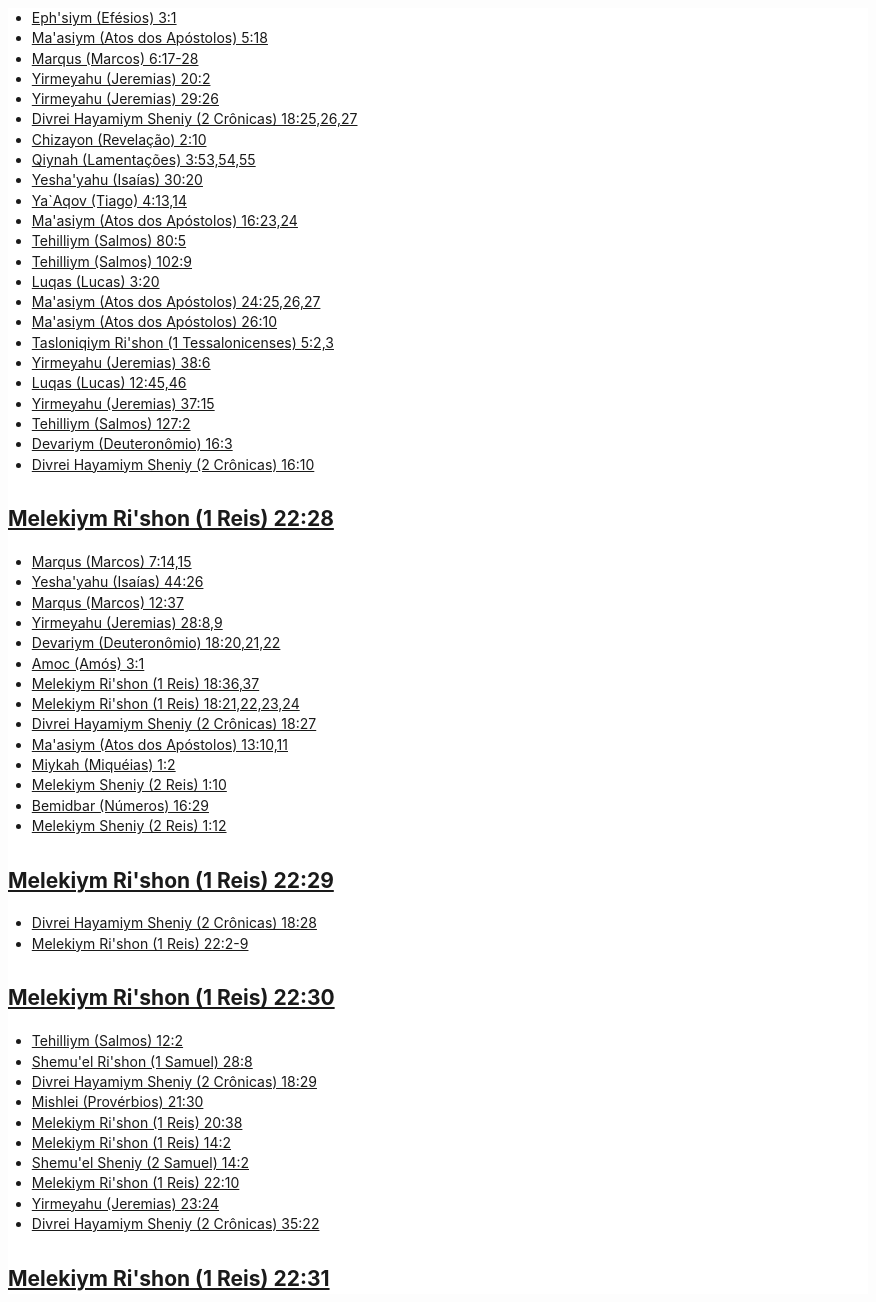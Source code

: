 - [Eph'siym (Efésios) 3:1](https://bible.ozzuu.com/pt_yah/Eph/3#1)
- [Ma'asiym (Atos dos Apóstolos) 5:18](https://bible.ozzuu.com/pt_yah/Act/5#18)
- [Marqus (Marcos) 6:17-28](https://bible.ozzuu.com/pt_yah/Mar/6#17)
- [Yirmeyahu (Jeremias) 20:2](https://bible.ozzuu.com/pt_yah/Jer/20#2)
- [Yirmeyahu (Jeremias) 29:26](https://bible.ozzuu.com/pt_yah/Jer/29#26)
- [Divrei Hayamiym Sheniy (2 Crônicas) 18:25,26,27](https://bible.ozzuu.com/pt_yah/2Ch/18#25)
- [Chizayon (Revelação) 2:10](https://bible.ozzuu.com/pt_yah/Rev/2#10)
- [Qiynah (Lamentações) 3:53,54,55](https://bible.ozzuu.com/pt_yah/Lam/3#53)
- [Yesha'yahu (Isaías) 30:20](https://bible.ozzuu.com/pt_yah/Isa/30#20)
- [Ya`Aqov (Tiago) 4:13,14](https://bible.ozzuu.com/pt_yah/Jam/4#13)
- [Ma'asiym (Atos dos Apóstolos) 16:23,24](https://bible.ozzuu.com/pt_yah/Act/16#23)
- [Tehilliym (Salmos) 80:5](https://bible.ozzuu.com/pt_yah/Psa/80#5)
- [Tehilliym (Salmos) 102:9](https://bible.ozzuu.com/pt_yah/Psa/102#9)
- [Luqas (Lucas) 3:20](https://bible.ozzuu.com/pt_yah/Luk/3#20)
- [Ma'asiym (Atos dos Apóstolos) 24:25,26,27](https://bible.ozzuu.com/pt_yah/Act/24#25)
- [Ma'asiym (Atos dos Apóstolos) 26:10](https://bible.ozzuu.com/pt_yah/Act/26#10)
- [Tasloniqiym Ri'shon (1 Tessalonicenses) 5:2,3](https://bible.ozzuu.com/pt_yah/1Th/5#2)
- [Yirmeyahu (Jeremias) 38:6](https://bible.ozzuu.com/pt_yah/Jer/38#6)
- [Luqas (Lucas) 12:45,46](https://bible.ozzuu.com/pt_yah/Luk/12#45)
- [Yirmeyahu (Jeremias) 37:15](https://bible.ozzuu.com/pt_yah/Jer/37#15)
- [Tehilliym (Salmos) 127:2](https://bible.ozzuu.com/pt_yah/Psa/127#2)
- [Devariym (Deuteronômio) 16:3](https://bible.ozzuu.com/pt_yah/Deu/16#3)
- [Divrei Hayamiym Sheniy (2 Crônicas) 16:10](https://bible.ozzuu.com/pt_yah/2Ch/16#10)
<h2 id="28"><a href="https://bible.ozzuu.com/pt_yah/1Ki/22#28" target="_blank">Melekiym Ri'shon (1 Reis) 22:28</a></h2>

- [Marqus (Marcos) 7:14,15](https://bible.ozzuu.com/pt_yah/Mar/7#14)
- [Yesha'yahu (Isaías) 44:26](https://bible.ozzuu.com/pt_yah/Isa/44#26)
- [Marqus (Marcos) 12:37](https://bible.ozzuu.com/pt_yah/Mar/12#37)
- [Yirmeyahu (Jeremias) 28:8,9](https://bible.ozzuu.com/pt_yah/Jer/28#8)
- [Devariym (Deuteronômio) 18:20,21,22](https://bible.ozzuu.com/pt_yah/Deu/18#20)
- [Amoc (Amós) 3:1](https://bible.ozzuu.com/pt_yah/Am/3#1)
- [Melekiym Ri'shon (1 Reis) 18:36,37](https://bible.ozzuu.com/pt_yah/1Ki/18#36)
- [Melekiym Ri'shon (1 Reis) 18:21,22,23,24](https://bible.ozzuu.com/pt_yah/1Ki/18#21)
- [Divrei Hayamiym Sheniy (2 Crônicas) 18:27](https://bible.ozzuu.com/pt_yah/2Ch/18#27)
- [Ma'asiym (Atos dos Apóstolos) 13:10,11](https://bible.ozzuu.com/pt_yah/Act/13#10)
- [Miykah (Miquéias) 1:2](https://bible.ozzuu.com/pt_yah/Mic/1#2)
- [Melekiym Sheniy (2 Reis) 1:10](https://bible.ozzuu.com/pt_yah/2Ki/1#10)
- [Bemidbar (Números) 16:29](https://bible.ozzuu.com/pt_yah/Num/16#29)
- [Melekiym Sheniy (2 Reis) 1:12](https://bible.ozzuu.com/pt_yah/2Ki/1#12)
<h2 id="29"><a href="https://bible.ozzuu.com/pt_yah/1Ki/22#29" target="_blank">Melekiym Ri'shon (1 Reis) 22:29</a></h2>

- [Divrei Hayamiym Sheniy (2 Crônicas) 18:28](https://bible.ozzuu.com/pt_yah/2Ch/18#28)
- [Melekiym Ri'shon (1 Reis) 22:2-9](https://bible.ozzuu.com/pt_yah/1Ki/22#2)
<h2 id="30"><a href="https://bible.ozzuu.com/pt_yah/1Ki/22#30" target="_blank">Melekiym Ri'shon (1 Reis) 22:30</a></h2>

- [Tehilliym (Salmos) 12:2](https://bible.ozzuu.com/pt_yah/Psa/12#2)
- [Shemu'el Ri'shon (1 Samuel) 28:8](https://bible.ozzuu.com/pt_yah/1Sm/28#8)
- [Divrei Hayamiym Sheniy (2 Crônicas) 18:29](https://bible.ozzuu.com/pt_yah/2Ch/18#29)
- [Mishlei (Provérbios) 21:30](https://bible.ozzuu.com/pt_yah/Pro/21#30)
- [Melekiym Ri'shon (1 Reis) 20:38](https://bible.ozzuu.com/pt_yah/1Ki/20#38)
- [Melekiym Ri'shon (1 Reis) 14:2](https://bible.ozzuu.com/pt_yah/1Ki/14#2)
- [Shemu'el Sheniy (2 Samuel) 14:2](https://bible.ozzuu.com/pt_yah/2Sm/14#2)
- [Melekiym Ri'shon (1 Reis) 22:10](https://bible.ozzuu.com/pt_yah/1Ki/22#10)
- [Yirmeyahu (Jeremias) 23:24](https://bible.ozzuu.com/pt_yah/Jer/23#24)
- [Divrei Hayamiym Sheniy (2 Crônicas) 35:22](https://bible.ozzuu.com/pt_yah/2Ch/35#22)
<h2 id="31"><a href="https://bible.ozzuu.com/pt_yah/1Ki/22#31" target="_blank">Melekiym Ri'shon (1 Reis) 22:31</a></h2>
